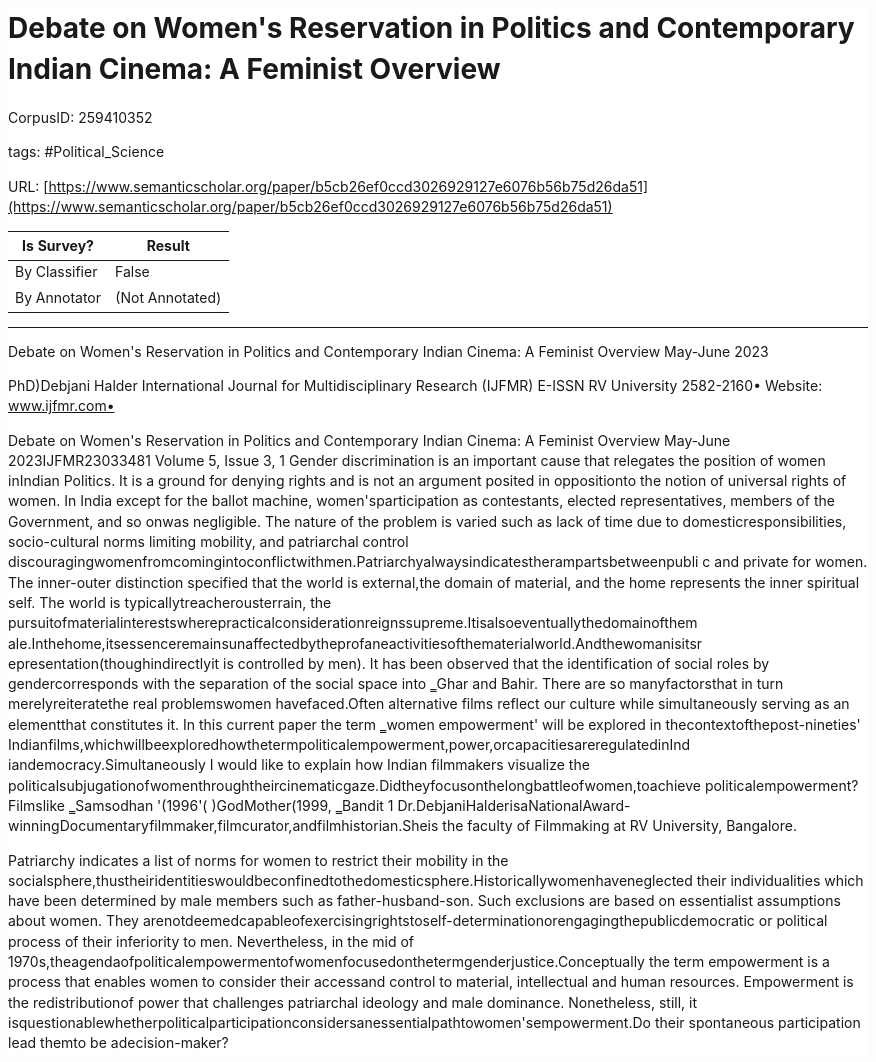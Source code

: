 # Debate on Women's Reservation in Politics and Contemporary Indian Cinema: A Feminist Overview

CorpusID: 259410352
 
tags: #Political_Science

URL: [https://www.semanticscholar.org/paper/b5cb26ef0ccd3026929127e6076b56b75d26da51](https://www.semanticscholar.org/paper/b5cb26ef0ccd3026929127e6076b56b75d26da51)
 
| Is Survey?        | Result          |
| ----------------- | --------------- |
| By Classifier     | False |
| By Annotator      | (Not Annotated) |

---

Debate on Women's Reservation in Politics and Contemporary Indian Cinema: A Feminist Overview
May-June 2023

PhD)Debjani Halder 
International Journal for Multidisciplinary Research (IJFMR) E-ISSN
RV University
2582-2160• Website: www.ijfmr.com•

Debate on Women's Reservation in Politics and Contemporary Indian Cinema: A Feminist Overview
May-June 2023IJFMR23033481 Volume 5, Issue 3, 1
Gender discrimination is an important cause that relegates the position of women inIndian Politics. It is a ground for denying rights and is not an argument posited in oppositionto the notion of universal rights of women. In India except for the ballot machine, women'sparticipation as contestants, elected representatives, members of the Government, and so onwas negligible. The nature of the problem is varied such as lack of time due to domesticresponsibilities, socio-cultural norms limiting mobility, and patriarchal control discouragingwomenfromcomingintoconflictwithmen.Patriarchyalwaysindicatestherampartsbetweenpubli c and private for women. The inner-outer distinction specified that the world is external,the domain of material, and the home represents the inner spiritual self. The world is typicallytreacherousterrain, the pursuitofmaterialinterestswherepracticalconsiderationreignssupreme.Itisalsoeventuallythedomainofthem ale.Inthehome,itsessenceremainsunaffectedbytheprofaneactivitiesofthematerialworld.Andthewomanisitsr epresentation(thoughindirectlyit is controlled by men). It has been observed that the identification of social roles by gendercorresponds with the separation of the social space into ‗Ghar and Bahir. There are so manyfactorsthat in turn merelyreiteratethe real problemswomen havefaced.Often alternative films reflect our culture while simultaneously serving as an elementthat constitutes it. In this current paper the term ‗women empowerment' will be explored in thecontextofthepost-nineties' Indianfilms,whichwillbeexploredhowthetermpoliticalempowerment,power,orcapacitiesareregulatedinInd iandemocracy.Simultaneously I would like to explain how Indian filmmakers visualize the politicalsubjugationofwomenthroughtheircinematicgaze.Didtheyfocusonthelongbattleofwomen,toachieve politicalempowerment?Filmslike ‗Samsodhan '(1996'( )GodMother(1999, ‗Bandit 1 Dr.DebjaniHalderisaNationalAward-winningDocumentaryfilmmaker,filmcurator,andfilmhistorian.Sheis the faculty of Filmmaking at RV University, Bangalore.

Patriarchy indicates a list of norms for women to restrict their mobility in the socialsphere,thustheiridentitieswouldbeconfinedtothedomesticsphere.Historicallywomenhaveneglected their individualities which have been determined by male members such as father-husband-son. Such exclusions are based on essentialist assumptions about women. They arenotdeemedcapableofexercisingrightstoself-determinationorengagingthepublicdemocratic or political process of their inferiority to men. Nevertheless, in the mid of 1970s,theagendaofpoliticalempowermentofwomenfocusedonthetermgenderjustice.Conceptually the term empowerment is a process that enables women to consider their accessand control to material, intellectual and human resources. Empowerment is the redistributionof power that challenges patriarchal ideology and male dominance. Nonetheless, still, it isquestionablewhetherpoliticalparticipationconsidersanessentialpathtowomen'sempowerment.Do their spontaneous participation lead themto be adecision-maker?
